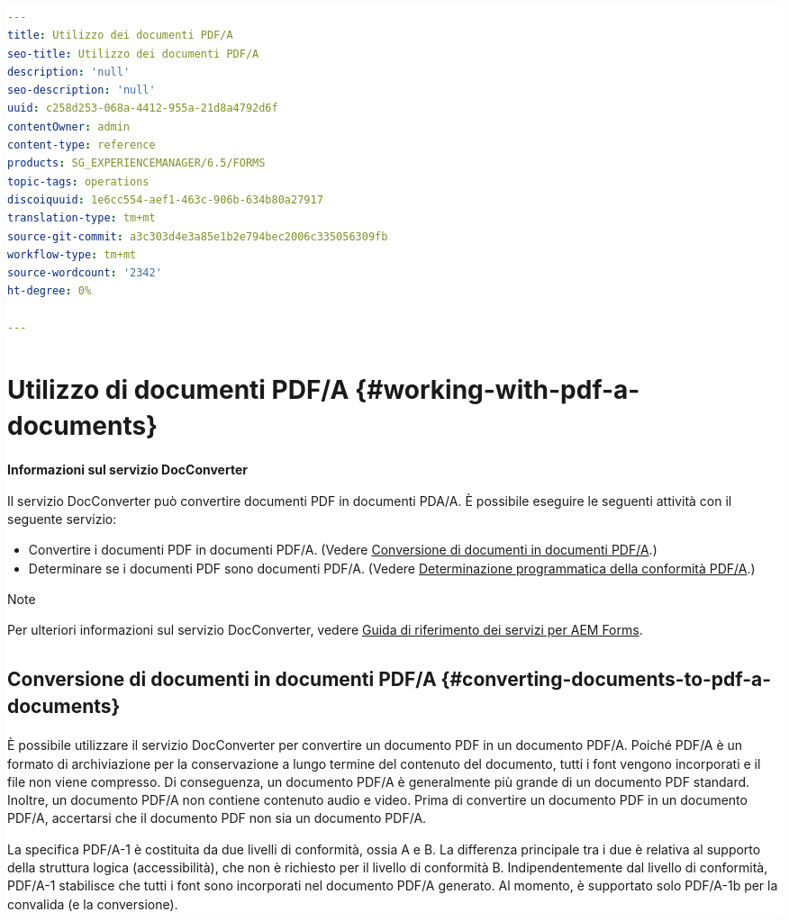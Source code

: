 ```yaml
---
title: Utilizzo dei documenti PDF/A
seo-title: Utilizzo dei documenti PDF/A
description: 'null'
seo-description: 'null'
uuid: c258d253-068a-4412-955a-21d8a4792d6f
contentOwner: admin
content-type: reference
products: SG_EXPERIENCEMANAGER/6.5/FORMS
topic-tags: operations
discoiquuid: 1e6cc554-aef1-463c-906b-634b80a27917
translation-type: tm+mt
source-git-commit: a3c303d4e3a85e1b2e794bec2006c335056309fb
workflow-type: tm+mt
source-wordcount: '2342'
ht-degree: 0%

---
```



# Utilizzo di documenti PDF/A {#working-with-pdf-a-documents}

**Informazioni sul servizio DocConverter**

Il servizio DocConverter può convertire documenti PDF in documenti PDA/A. È possibile eseguire le seguenti attività con il seguente servizio:

* Convertire i documenti PDF in documenti PDF/A. (Vedere [Conversione di documenti in documenti PDF/A](pdf-a-documents.md#converting-documents-to-pdf-a-documents).)
* Determinare se i documenti PDF sono documenti PDF/A. (Vedere [Determinazione programmatica della conformità PDF/A](pdf-a-documents.md#programmatically-determining-pdf-a-compliancy).)

>[!NOTE]
>
>Per ulteriori informazioni sul servizio DocConverter, vedere [Guida di riferimento dei servizi per  AEM Forms](https://www.adobe.com/go/learn_aemforms_services_63).

## Conversione di documenti in documenti PDF/A {#converting-documents-to-pdf-a-documents}

È possibile utilizzare il servizio DocConverter per convertire un documento PDF in un documento PDF/A. Poiché PDF/A è un formato di archiviazione per la conservazione a lungo termine del contenuto del documento, tutti i font vengono incorporati e il file non viene compresso. Di conseguenza, un documento PDF/A è generalmente più grande di un documento PDF standard. Inoltre, un documento PDF/A non contiene contenuto audio e video. Prima di convertire un documento PDF in un documento PDF/A, accertarsi che il documento PDF non sia un documento PDF/A.

La specifica PDF/A-1 è costituita da due livelli di conformità, ossia A e B. La differenza principale tra i due è relativa al supporto della struttura logica (accessibilità), che non è richiesto per il livello di conformità B. Indipendentemente dal livello di conformità, PDF/A-1 stabilisce che tutti i font sono incorporati nel documento PDF/A generato. Al momento, è supportato solo PDF/A-1b per la convalida (e la conversione).

